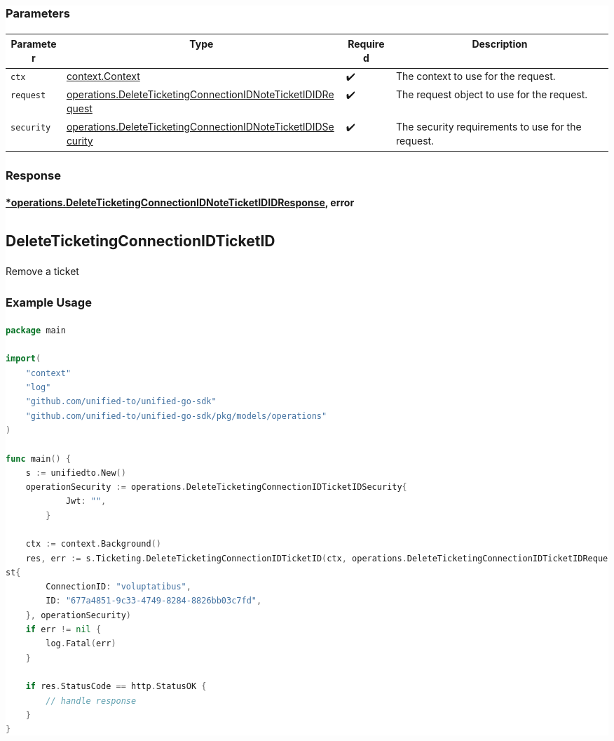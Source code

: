 ### Parameters

| Parameter                                                                                                                                    | Type                                                                                                                                         | Required                                                                                                                                     | Description                                                                                                                                  |
| -------------------------------------------------------------------------------------------------------------------------------------------- | -------------------------------------------------------------------------------------------------------------------------------------------- | -------------------------------------------------------------------------------------------------------------------------------------------- | -------------------------------------------------------------------------------------------------------------------------------------------- |
| `ctx`                                                                                                                                        | [context.Context](https://pkg.go.dev/context#Context)                                                                                        | :heavy_check_mark:                                                                                                                           | The context to use for the request.                                                                                                          |
| `request`                                                                                                                                    | [operations.DeleteTicketingConnectionIDNoteTicketIDIDRequest](../../models/operations/deleteticketingconnectionidnoteticketididrequest.md)   | :heavy_check_mark:                                                                                                                           | The request object to use for the request.                                                                                                   |
| `security`                                                                                                                                   | [operations.DeleteTicketingConnectionIDNoteTicketIDIDSecurity](../../models/operations/deleteticketingconnectionidnoteticketididsecurity.md) | :heavy_check_mark:                                                                                                                           | The security requirements to use for the request.                                                                                            |


### Response

**[*operations.DeleteTicketingConnectionIDNoteTicketIDIDResponse](../../models/operations/deleteticketingconnectionidnoteticketididresponse.md), error**


## DeleteTicketingConnectionIDTicketID

Remove a ticket

### Example Usage

```go
package main

import(
	"context"
	"log"
	"github.com/unified-to/unified-go-sdk"
	"github.com/unified-to/unified-go-sdk/pkg/models/operations"
)

func main() {
    s := unifiedto.New()
    operationSecurity := operations.DeleteTicketingConnectionIDTicketIDSecurity{
            Jwt: "",
        }

    ctx := context.Background()
    res, err := s.Ticketing.DeleteTicketingConnectionIDTicketID(ctx, operations.DeleteTicketingConnectionIDTicketIDRequest{
        ConnectionID: "voluptatibus",
        ID: "677a4851-9c33-4749-8284-8826bb03c7fd",
    }, operationSecurity)
    if err != nil {
        log.Fatal(err)
    }

    if res.StatusCode == http.StatusOK {
        // handle response
    }
}
```
